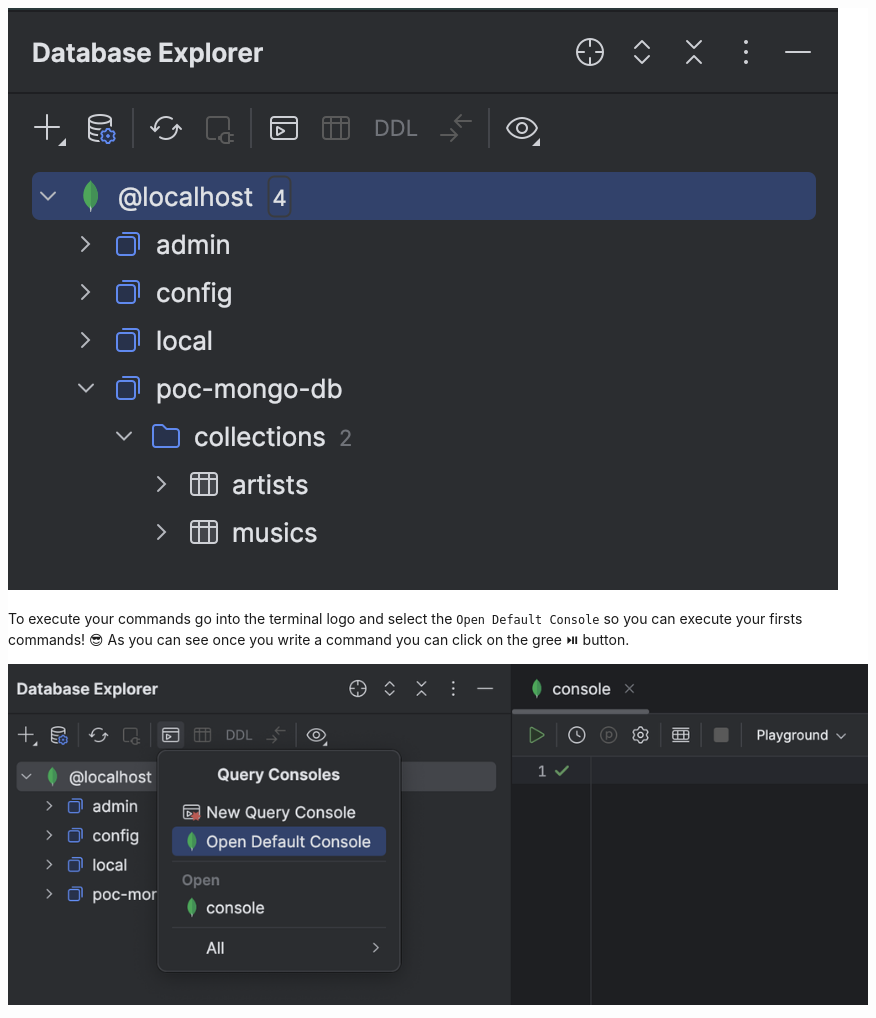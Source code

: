 ![DataGrip data source](../../../.github/assets/software/day02/noSQL/software_mongo_result.png)

To execute your commands go into the terminal logo and select the `Open Default Console` so you can execute your firsts commands! 😎 As you can see once you write a command you can click on the gree  ⏯️ button.

![DataGript mongosh](../../../.github/assets/software/day02/noSQL/data-grip-terminal.png)
